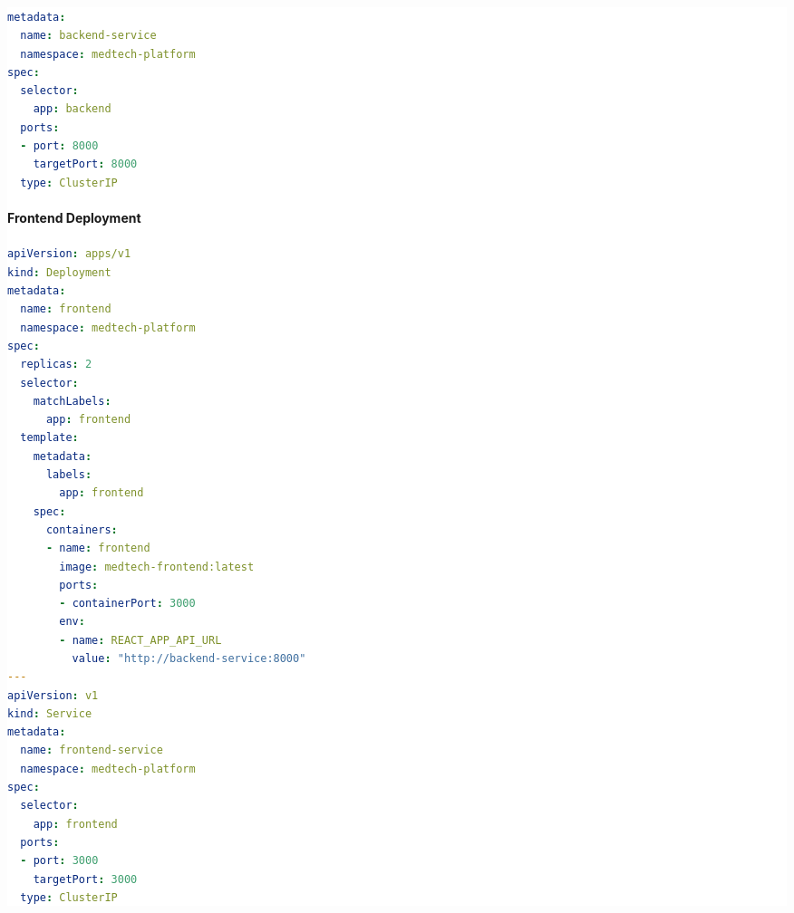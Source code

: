 ```yaml
metadata:
  name: backend-service
  namespace: medtech-platform
spec:
  selector:
    app: backend
  ports:
  - port: 8000
    targetPort: 8000
  type: ClusterIP
```

#### Frontend Deployment
```yaml
apiVersion: apps/v1
kind: Deployment
metadata:
  name: frontend
  namespace: medtech-platform
spec:
  replicas: 2
  selector:
    matchLabels:
      app: frontend
  template:
    metadata:
      labels:
        app: frontend
    spec:
      containers:
      - name: frontend
        image: medtech-frontend:latest
        ports:
        - containerPort: 3000
        env:
        - name: REACT_APP_API_URL
          value: "http://backend-service:8000"
---
apiVersion: v1
kind: Service
metadata:
  name: frontend-service
  namespace: medtech-platform
spec:
  selector:
    app: frontend
  ports:
  - port: 3000
    targetPort: 3000
  type: ClusterIP
```
